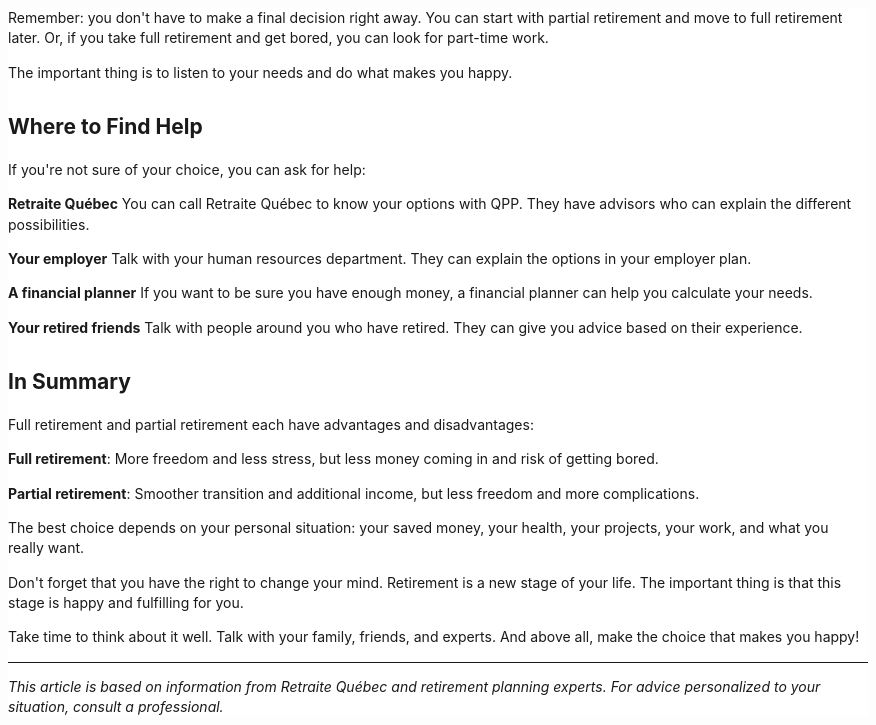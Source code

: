 Remember: you don't have to make a final decision right away. You can start with partial retirement and move to full retirement later. Or, if you take full retirement and get bored, you can look for part-time work.

The important thing is to listen to your needs and do what makes you happy.

## Where to Find Help

If you're not sure of your choice, you can ask for help:

**Retraite Québec**
You can call Retraite Québec to know your options with QPP. They have advisors who can explain the different possibilities.

**Your employer**
Talk with your human resources department. They can explain the options in your employer plan.

**A financial planner**
If you want to be sure you have enough money, a financial planner can help you calculate your needs.

**Your retired friends**
Talk with people around you who have retired. They can give you advice based on their experience.

## In Summary

Full retirement and partial retirement each have advantages and disadvantages:

**Full retirement**: More freedom and less stress, but less money coming in and risk of getting bored.

**Partial retirement**: Smoother transition and additional income, but less freedom and more complications.

The best choice depends on your personal situation: your saved money, your health, your projects, your work, and what you really want.

Don't forget that you have the right to change your mind. Retirement is a new stage of your life. The important thing is that this stage is happy and fulfilling for you.

Take time to think about it well. Talk with your family, friends, and experts. And above all, make the choice that makes you happy!

---

*This article is based on information from Retraite Québec and retirement planning experts. For advice personalized to your situation, consult a professional.*
